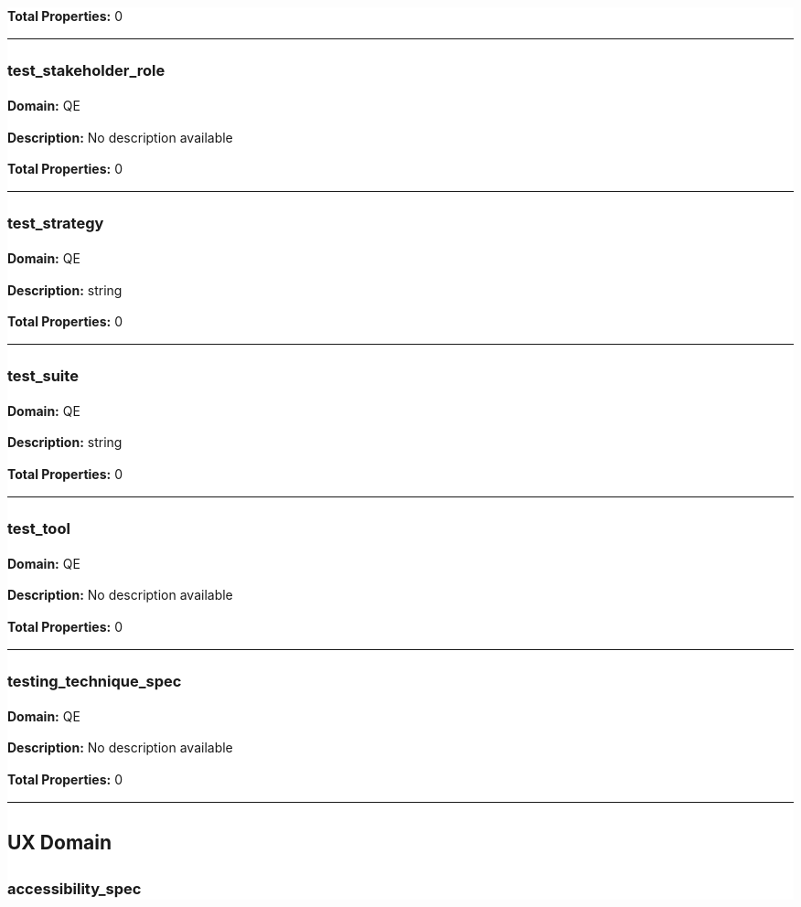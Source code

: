 **Total Properties:** 0

---

### test_stakeholder_role

**Domain:** QE

**Description:** No description available

**Total Properties:** 0

---

### test_strategy

**Domain:** QE

**Description:** string

**Total Properties:** 0

---

### test_suite

**Domain:** QE

**Description:** string

**Total Properties:** 0

---

### test_tool

**Domain:** QE

**Description:** No description available

**Total Properties:** 0

---

### testing_technique_spec

**Domain:** QE

**Description:** No description available

**Total Properties:** 0

---

## UX Domain

### accessibility_spec
